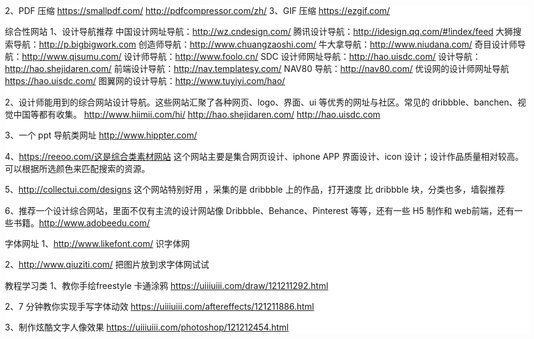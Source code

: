 2、PDF 压缩 https://smallpdf.com/
http://pdfcompressor.com/zh/
3、GIF 压缩 https://ezgif.com/


综合性网站
1、设计导航推荐
中国设计网址导航：http://wz.cndesign.com/
腾讯设计导航：http://idesign.qq.com/#!index/feed
大狮搜索导航：http://p.bigbigwork.com
创造师导航：http://www.chuangzaoshi.com/
牛大拿导航：http://www.niudana.com/
奇目设计师导航：http://www.qisumu.com/
设计师导航：http://www.foolo.cn/
SDC 设计师网址导航：http://hao.uisdc.com/
设计导航：http://hao.shejidaren.com/
前端设计导航：http://nav.templatesy.com/
NAV80 导航：http://nav80.com/
优设网的设计师网址导航 https://hao.uisdc.com/
图翼网的设计导航：http://www.tuyiyi.com/hao/

2、设计师能用到的综合网站设计导航。这些网站汇聚了各种网页、logo、界面、ui 等优秀的网址与社区。常见的 dribbble、banchen、视觉中国等都有收集。
http://www.hiimii.com/hi/
http://hao.shejidaren.com/
http://hao.uisdc.com


3、一个 ppt 导航类网址
 http://www.hippter.com/

4、https://reeoo.com/这是综合类素材网站
这个网站主要是集合网页设计、iphone APP 界面设计、icon 设计；设计作品质量相对较高。可以根据所选颜色来匹配搜索的资源。

5、http://collectui.com/designs 这个网站特别好用 ，采集的是 dribbble 上的作品，打开速度
比 dribbble 块，分类也多，墙裂推荐

6、推荐一个设计综合网站，里面不仅有主流的设计网站像 Dribbble、Behance、Pinterest 等等，还有一些 H5 制作和 web前端，还有一些书籍。http://www.adobeedu.com/


字体网址
1、http://www.likefont.com/
识字体网

2、http://www.qiuziti.com/
把图片放到求字体网试试


教程学习类
1、教你手绘freestyle 卡通涂鸦
https://uiiiuiii.com/draw/121211292.html

2、7 分钟教你实现手写字体动效
https://uiiiuiii.com/aftereffects/121211886.html

3、制作炫酷文字人像效果
https://uiiiuiii.com/photoshop/121212454.html

